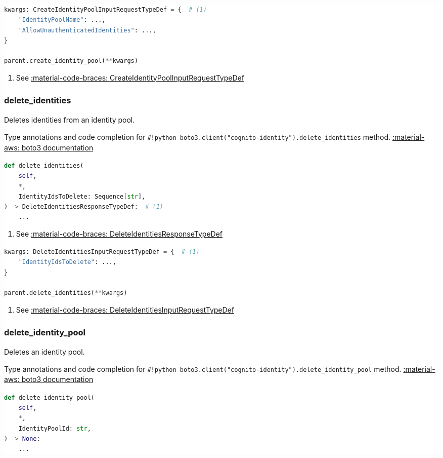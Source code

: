 
```python title="Usage example with kwargs"
kwargs: CreateIdentityPoolInputRequestTypeDef = {  # (1)
    "IdentityPoolName": ...,
    "AllowUnauthenticatedIdentities": ...,
}

parent.create_identity_pool(**kwargs)
```

1. See [:material-code-braces: CreateIdentityPoolInputRequestTypeDef](./type_defs.md#createidentitypoolinputrequesttypedef) 

### delete\_identities

Deletes identities from an identity pool.

Type annotations and code completion for `#!python boto3.client("cognito-identity").delete_identities` method.
[:material-aws: boto3 documentation](https://boto3.amazonaws.com/v1/documentation/api/latest/reference/services/cognito-identity.html#CognitoIdentity.Client.delete_identities)

```python title="Method definition"
def delete_identities(
    self,
    *,
    IdentityIdsToDelete: Sequence[str],
) -> DeleteIdentitiesResponseTypeDef:  # (1)
    ...
```

1. See [:material-code-braces: DeleteIdentitiesResponseTypeDef](./type_defs.md#deleteidentitiesresponsetypedef) 


```python title="Usage example with kwargs"
kwargs: DeleteIdentitiesInputRequestTypeDef = {  # (1)
    "IdentityIdsToDelete": ...,
}

parent.delete_identities(**kwargs)
```

1. See [:material-code-braces: DeleteIdentitiesInputRequestTypeDef](./type_defs.md#deleteidentitiesinputrequesttypedef) 

### delete\_identity\_pool

Deletes an identity pool.

Type annotations and code completion for `#!python boto3.client("cognito-identity").delete_identity_pool` method.
[:material-aws: boto3 documentation](https://boto3.amazonaws.com/v1/documentation/api/latest/reference/services/cognito-identity.html#CognitoIdentity.Client.delete_identity_pool)

```python title="Method definition"
def delete_identity_pool(
    self,
    *,
    IdentityPoolId: str,
) -> None:
    ...
```

